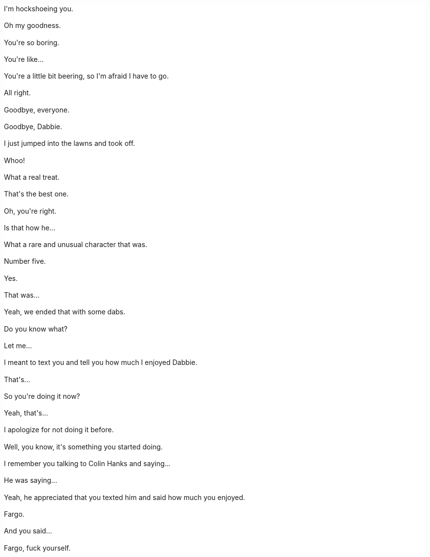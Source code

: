 I'm hockshoeing you.

Oh my goodness.

You're so boring.

You're like...

You're a little bit beering, so I'm afraid I have to go.

All right.

Goodbye, everyone.

Goodbye, Dabbie.

I just jumped into the lawns and took off.

Whoo!

What a real treat.

That's the best one.

Oh, you're right.

Is that how he...

What a rare and unusual character that was.

Number five.

Yes.

That was...

Yeah, we ended that with some dabs.

Do you know what?

Let me...

I meant to text you and tell you how much I enjoyed Dabbie.

That's...

So you're doing it now?

Yeah, that's...

I apologize for not doing it before.

Well, you know, it's something you started doing.

I remember you talking to Colin Hanks and saying...

He was saying...

Yeah, he appreciated that you texted him and said how much you enjoyed.

Fargo.

And you said...

Fargo, fuck yourself.
